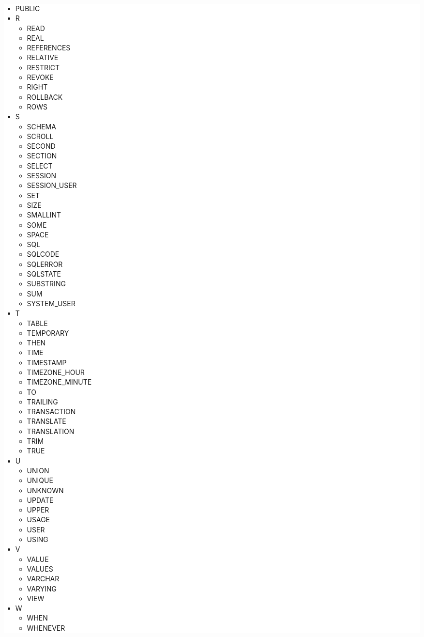   - PUBLIC
- R 
  - READ
  - REAL
  - REFERENCES
  - RELATIVE
  - RESTRICT
  - REVOKE
  - RIGHT
  - ROLLBACK
  - ROWS
- S 
  - SCHEMA
  - SCROLL
  - SECOND
  - SECTION
  - SELECT
  - SESSION
  - SESSION_USER
  - SET
  - SIZE
  - SMALLINT
  - SOME
  - SPACE
  - SQL
  - SQLCODE
  - SQLERROR
  - SQLSTATE
  - SUBSTRING
  - SUM
  - SYSTEM_USER
- T 
  - TABLE
  - TEMPORARY
  - THEN
  - TIME
  - TIMESTAMP
  - TIMEZONE_HOUR
  - TIMEZONE_MINUTE
  - TO
  - TRAILING
  - TRANSACTION
  - TRANSLATE
  - TRANSLATION
  - TRIM
  - TRUE
- U 
  - UNION
  - UNIQUE
  - UNKNOWN
  - UPDATE
  - UPPER
  - USAGE
  - USER
  - USING
- V 
  - VALUE
  - VALUES
  - VARCHAR
  - VARYING
  - VIEW
- W 
  - WHEN
  - WHENEVER